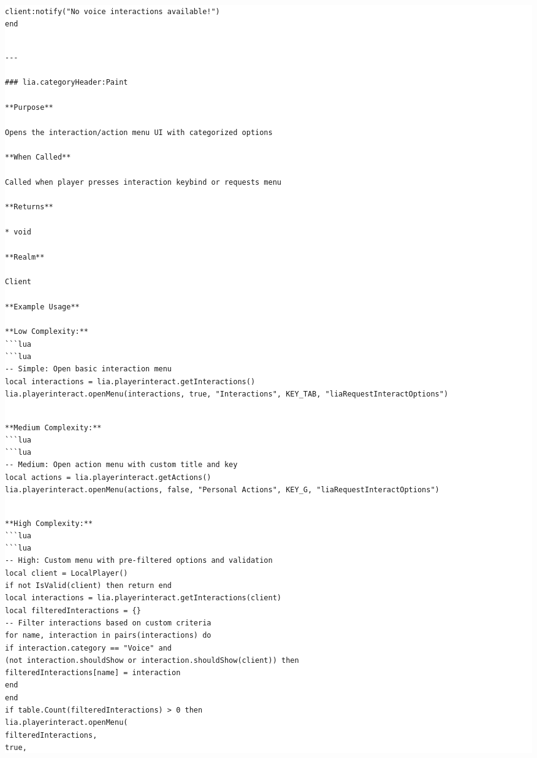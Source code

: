 ```
client:notify("No voice interactions available!")
end
```
```

---

### lia.categoryHeader:Paint

**Purpose**

Opens the interaction/action menu UI with categorized options

**When Called**

Called when player presses interaction keybind or requests menu

**Returns**

* void

**Realm**

Client

**Example Usage**

**Low Complexity:**
```lua
```lua
-- Simple: Open basic interaction menu
local interactions = lia.playerinteract.getInteractions()
lia.playerinteract.openMenu(interactions, true, "Interactions", KEY_TAB, "liaRequestInteractOptions")
```
```

**Medium Complexity:**
```lua
```lua
-- Medium: Open action menu with custom title and key
local actions = lia.playerinteract.getActions()
lia.playerinteract.openMenu(actions, false, "Personal Actions", KEY_G, "liaRequestInteractOptions")
```
```

**High Complexity:**
```lua
```lua
-- High: Custom menu with pre-filtered options and validation
local client = LocalPlayer()
if not IsValid(client) then return end
local interactions = lia.playerinteract.getInteractions(client)
local filteredInteractions = {}
-- Filter interactions based on custom criteria
for name, interaction in pairs(interactions) do
if interaction.category == "Voice" and
(not interaction.shouldShow or interaction.shouldShow(client)) then
filteredInteractions[name] = interaction
end
end
if table.Count(filteredInteractions) > 0 then
lia.playerinteract.openMenu(
filteredInteractions,
true,
```
